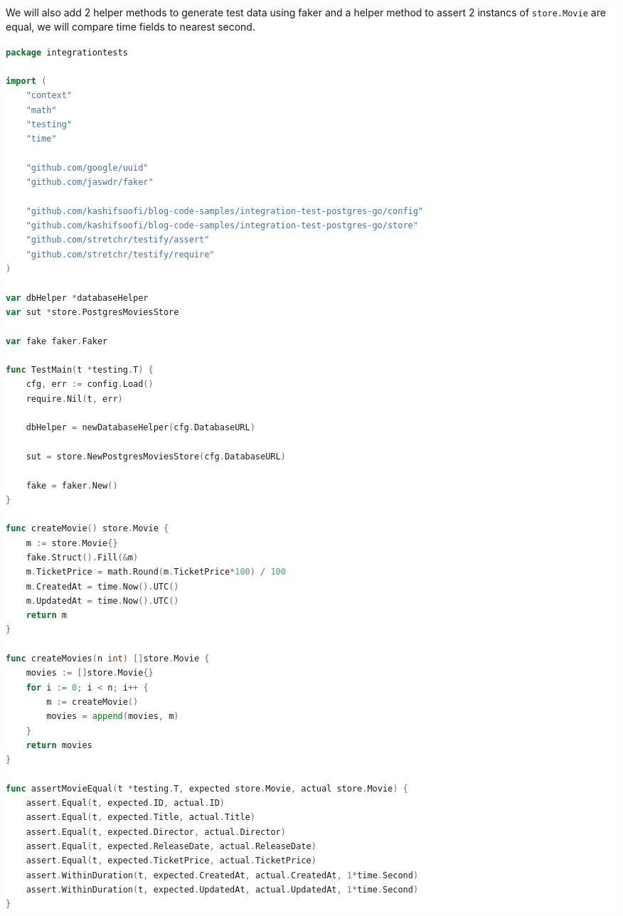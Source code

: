 We will also add 2 helper methods to generate test data using faker and a helper method to assert 2 instancs of `store.Movie` are equal, we will compare time fields to nearest second.
```go
package integrationtests

import (
	"context"
	"math"
	"testing"
	"time"

	"github.com/google/uuid"
	"github.com/jaswdr/faker"

	"github.com/kashifsoofi/blog-code-samples/integration-test-postgres-go/config"
	"github.com/kashifsoofi/blog-code-samples/integration-test-postgres-go/store"
	"github.com/stretchr/testify/assert"
	"github.com/stretchr/testify/require"
)

var dbHelper *databaseHelper
var sut *store.PostgresMoviesStore

var fake faker.Faker

func TestMain(t *testing.T) {
	cfg, err := config.Load()
	require.Nil(t, err)

	dbHelper = newDatabaseHelper(cfg.DatabaseURL)

	sut = store.NewPostgresMoviesStore(cfg.DatabaseURL)

	fake = faker.New()
}

func createMovie() store.Movie {
	m := store.Movie{}
	fake.Struct().Fill(&m)
	m.TicketPrice = math.Round(m.TicketPrice*100) / 100
	m.CreatedAt = time.Now().UTC()
	m.UpdatedAt = time.Now().UTC()
	return m
}

func createMovies(n int) []store.Movie {
	movies := []store.Movie{}
	for i := 0; i < n; i++ {
		m := createMovie()
		movies = append(movies, m)
	}
	return movies
}

func assertMovieEqual(t *testing.T, expected store.Movie, actual store.Movie) {
	assert.Equal(t, expected.ID, actual.ID)
	assert.Equal(t, expected.Title, actual.Title)
	assert.Equal(t, expected.Director, actual.Director)
	assert.Equal(t, expected.ReleaseDate, actual.ReleaseDate)
	assert.Equal(t, expected.TicketPrice, actual.TicketPrice)
	assert.WithinDuration(t, expected.CreatedAt, actual.CreatedAt, 1*time.Second)
	assert.WithinDuration(t, expected.UpdatedAt, actual.UpdatedAt, 1*time.Second)
}
```